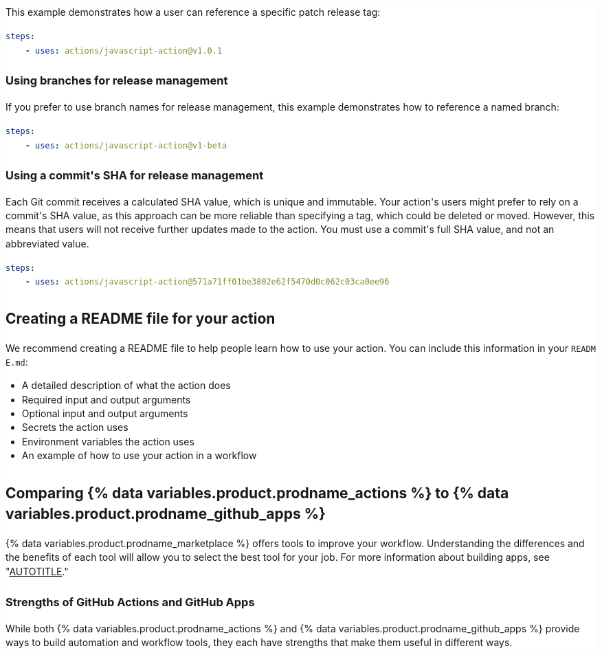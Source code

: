 This example demonstrates how a user can reference a specific patch release tag:

```yaml
steps:
    - uses: actions/javascript-action@v1.0.1
```

### Using branches for release management

If you prefer to use branch names for release management, this example demonstrates how to reference a named branch:

```yaml
steps:
    - uses: actions/javascript-action@v1-beta
```

### Using a commit's SHA for release management

Each Git commit receives a calculated SHA value, which is unique and immutable. Your action's users might prefer to rely on a commit's SHA value, as this approach can be more reliable than specifying a tag, which could be deleted or moved. However, this means that users will not receive further updates made to the action. You must use a commit's full SHA value, and not an abbreviated value.

```yaml
steps:
    - uses: actions/javascript-action@571a71ff01be3802e62f5470d0c062c03ca0ee96
```

## Creating a README file for your action

We recommend creating a README file to help people learn how to use your action. You can include this information in your `README.md`:

- A detailed description of what the action does
- Required input and output arguments
- Optional input and output arguments
- Secrets the action uses
- Environment variables the action uses
- An example of how to use your action in a workflow

## Comparing {% data variables.product.prodname_actions %} to {% data variables.product.prodname_github_apps %}

{% data variables.product.prodname_marketplace %} offers tools to improve your workflow. Understanding the differences and the benefits of each tool will allow you to select the best tool for your job. For more information about building apps, see "[AUTOTITLE](/apps/creating-github-apps/creating-github-apps/about-apps)."

### Strengths of GitHub Actions and GitHub Apps

While both {% data variables.product.prodname_actions %} and {% data variables.product.prodname_github_apps %} provide ways to build automation and workflow tools, they each have strengths that make them useful in different ways.
